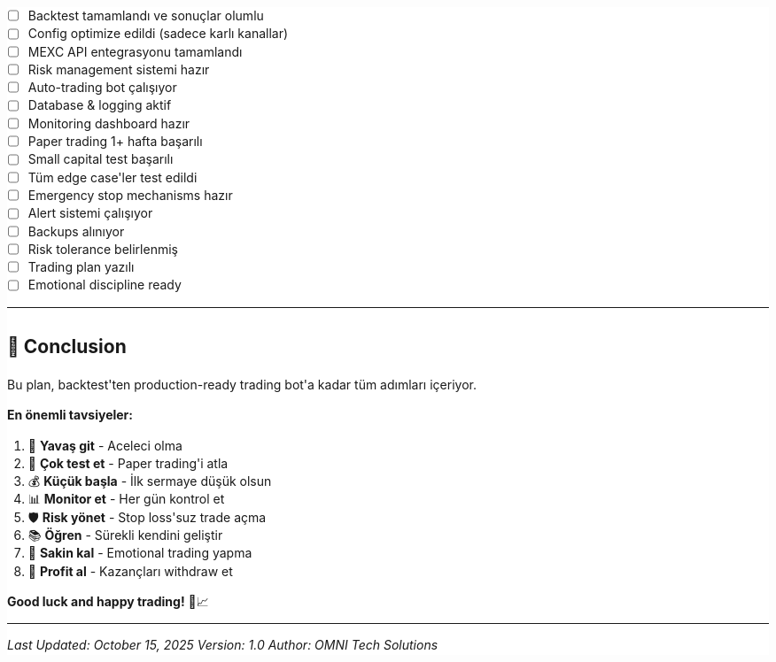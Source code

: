- [ ] Backtest tamamlandı ve sonuçlar olumlu
- [ ] Config optimize edildi (sadece karlı kanallar)
- [ ] MEXC API entegrasyonu tamamlandı
- [ ] Risk management sistemi hazır
- [ ] Auto-trading bot çalışıyor
- [ ] Database & logging aktif
- [ ] Monitoring dashboard hazır
- [ ] Paper trading 1+ hafta başarılı
- [ ] Small capital test başarılı
- [ ] Tüm edge case'ler test edildi
- [ ] Emergency stop mechanisms hazır
- [ ] Alert sistemi çalışıyor
- [ ] Backups alınıyor
- [ ] Risk tolerance belirlenmiş
- [ ] Trading plan yazılı
- [ ] Emotional discipline ready

---

## 🏁 Conclusion

Bu plan, backtest'ten production-ready trading bot'a kadar tüm adımları içeriyor.

**En önemli tavsiyeler:**
1. 🐌 **Yavaş git** - Aceleci olma
2. 🧪 **Çok test et** - Paper trading'i atla
3. 💰 **Küçük başla** - İlk sermaye düşük olsun
4. 📊 **Monitor et** - Her gün kontrol et
5. 🛡️ **Risk yönet** - Stop loss'suz trade açma
6. 📚 **Öğren** - Sürekli kendini geliştir
7. 🧘 **Sakin kal** - Emotional trading yapma
8. 💸 **Profit al** - Kazançları withdraw et

**Good luck and happy trading!** 🚀📈

---

*Last Updated: October 15, 2025*
*Version: 1.0*
*Author: OMNI Tech Solutions*
